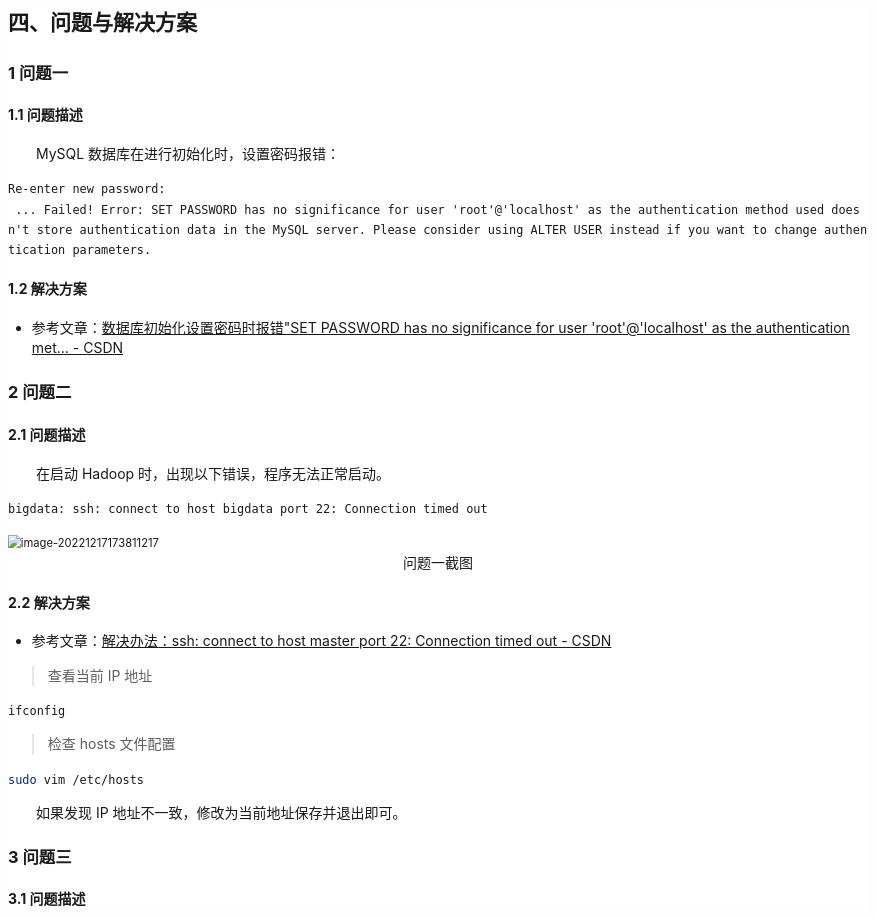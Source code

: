 
## 四、问题与解决方案

### 1 问题一

#### 1.1 问题描述

&emsp;&emsp;MySQL 数据库在进行初始化时，设置密码报错：

```
Re-enter new password: 
 ... Failed! Error: SET PASSWORD has no significance for user 'root'@'localhost' as the authentication method used doesn't store authentication data in the MySQL server. Please consider using ALTER USER instead if you want to change authentication parameters.
```

#### 1.2 解决方案

- 参考文章：[数据库初始化设置密码时报错"SET PASSWORD has no significance for user 'root'@'localhost' as the authentication met... - CSDN](https://blog.csdn.net/weixin_43279138/article/details/126872698)

### 2 问题二

#### 2.1 问题描述

&emsp;&emsp;在启动 Hadoop 时，出现以下错误，程序无法正常启动。

```
bigdata: ssh: connect to host bigdata port 22: Connection timed out
```

<img src="../img/image-20221217173811217.png" alt="image-20221217173811217" style="zoom:80%;" />

<center>问题一截图</center>

#### 2.2 解决方案

- 参考文章：[解决办法：ssh: connect to host master port 22: Connection timed out - CSDN](https://blog.csdn.net/mys_mys/article/details/82708193)

> 查看当前 IP 地址

```sh
ifconfig
```

> 检查 hosts 文件配置

```sh
sudo vim /etc/hosts
```

&emsp;&emsp;如果发现 IP 地址不一致，修改为当前地址保存并退出即可。

### 3 问题三

#### 3.1 问题描述
